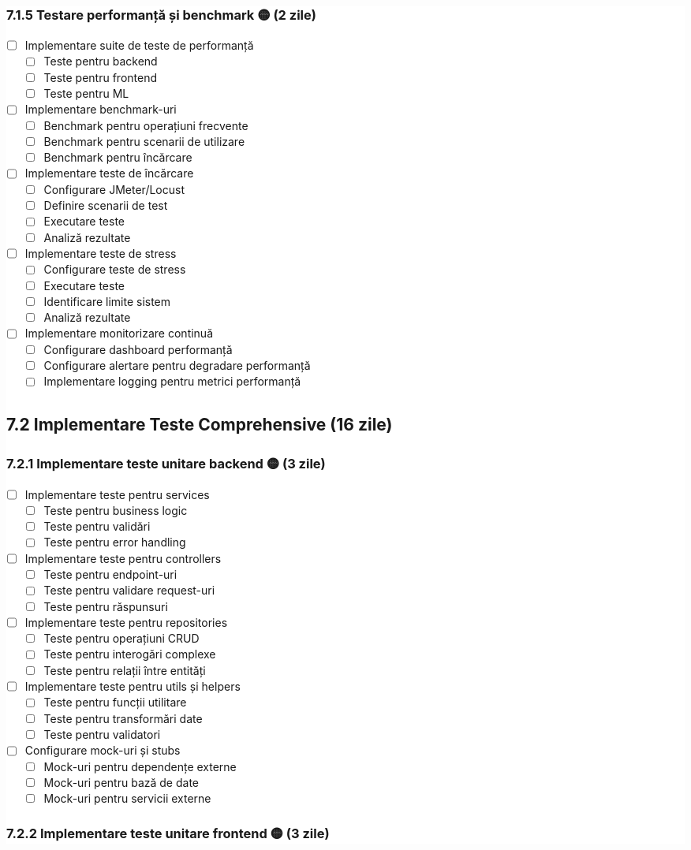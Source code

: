 ### 7.1.5 Testare performanță și benchmark 🟡 (2 zile)

- [ ] Implementare suite de teste de performanță
  - [ ] Teste pentru backend
  - [ ] Teste pentru frontend
  - [ ] Teste pentru ML
- [ ] Implementare benchmark-uri
  - [ ] Benchmark pentru operațiuni frecvente
  - [ ] Benchmark pentru scenarii de utilizare
  - [ ] Benchmark pentru încărcare
- [ ] Implementare teste de încărcare
  - [ ] Configurare JMeter/Locust
  - [ ] Definire scenarii de test
  - [ ] Executare teste
  - [ ] Analiză rezultate
- [ ] Implementare teste de stress
  - [ ] Configurare teste de stress
  - [ ] Executare teste
  - [ ] Identificare limite sistem
  - [ ] Analiză rezultate
- [ ] Implementare monitorizare continuă
  - [ ] Configurare dashboard performanță
  - [ ] Configurare alertare pentru degradare performanță
  - [ ] Implementare logging pentru metrici performanță

## 7.2 Implementare Teste Comprehensive (16 zile)

### 7.2.1 Implementare teste unitare backend 🟡 (3 zile)

- [ ] Implementare teste pentru services
  - [ ] Teste pentru business logic
  - [ ] Teste pentru validări
  - [ ] Teste pentru error handling
- [ ] Implementare teste pentru controllers
  - [ ] Teste pentru endpoint-uri
  - [ ] Teste pentru validare request-uri
  - [ ] Teste pentru răspunsuri
- [ ] Implementare teste pentru repositories
  - [ ] Teste pentru operațiuni CRUD
  - [ ] Teste pentru interogări complexe
  - [ ] Teste pentru relații între entități
- [ ] Implementare teste pentru utils și helpers
  - [ ] Teste pentru funcții utilitare
  - [ ] Teste pentru transformări date
  - [ ] Teste pentru validatori
- [ ] Configurare mock-uri și stubs
  - [ ] Mock-uri pentru dependențe externe
  - [ ] Mock-uri pentru bază de date
  - [ ] Mock-uri pentru servicii externe

### 7.2.2 Implementare teste unitare frontend 🟡 (3 zile)

